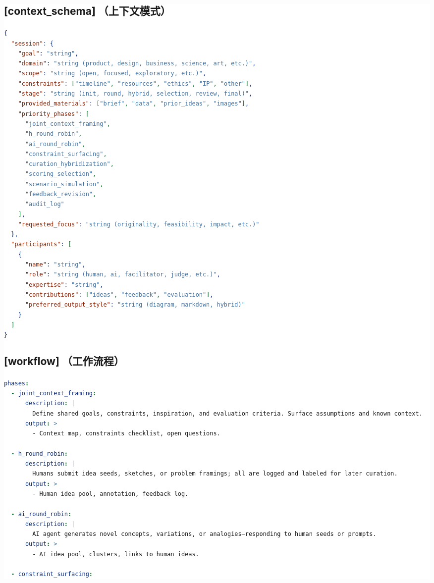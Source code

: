 
## [context_schema] （上下文模式）

```json
{
  "session": {
    "goal": "string",
    "domain": "string (product, design, business, science, art, etc.)",
    "scope": "string (open, focused, exploratory, etc.)",
    "constraints": ["timeline", "resources", "ethics", "IP", "other"],
    "stage": "string (init, round, hybrid, selection, review, final)",
    "provided_materials": ["brief", "data", "prior_ideas", "images"],
    "priority_phases": [
      "joint_context_framing",
      "h_round_robin",
      "ai_round_robin",
      "constraint_surfacing",
      "curation_hybridization",
      "scoring_selection",
      "scenario_simulation",
      "feedback_revision",
      "audit_log"
    ],
    "requested_focus": "string (originality, feasibility, impact, etc.)"
  },
  "participants": [
    {
      "name": "string",
      "role": "string (human, ai, facilitator, judge, etc.)",
      "expertise": "string",
      "contributions": ["ideas", "feedback", "evaluation"],
      "preferred_output_style": "string (diagram, markdown, hybrid)"
    }
  ]
}
```


## [workflow] （工作流程）

```yaml
phases:
  - joint_context_framing:
      description: |
        Define shared goals, constraints, inspiration, and evaluation criteria. Surface assumptions and known context.
      output: >
        - Context map, constraints checklist, open questions.

  - h_round_robin:
      description: |
        Humans submit idea seeds, sketches, or problem framings; all are logged and labeled for later curation.
      output: >
        - Human idea pool, annotation, feedback log.

  - ai_round_robin:
      description: |
        AI agent generates novel concepts, variations, or analogies—responding to human seeds or prompts.
      output: >
        - AI idea pool, clusters, links to human ideas.

  - constraint_surfacing:
```